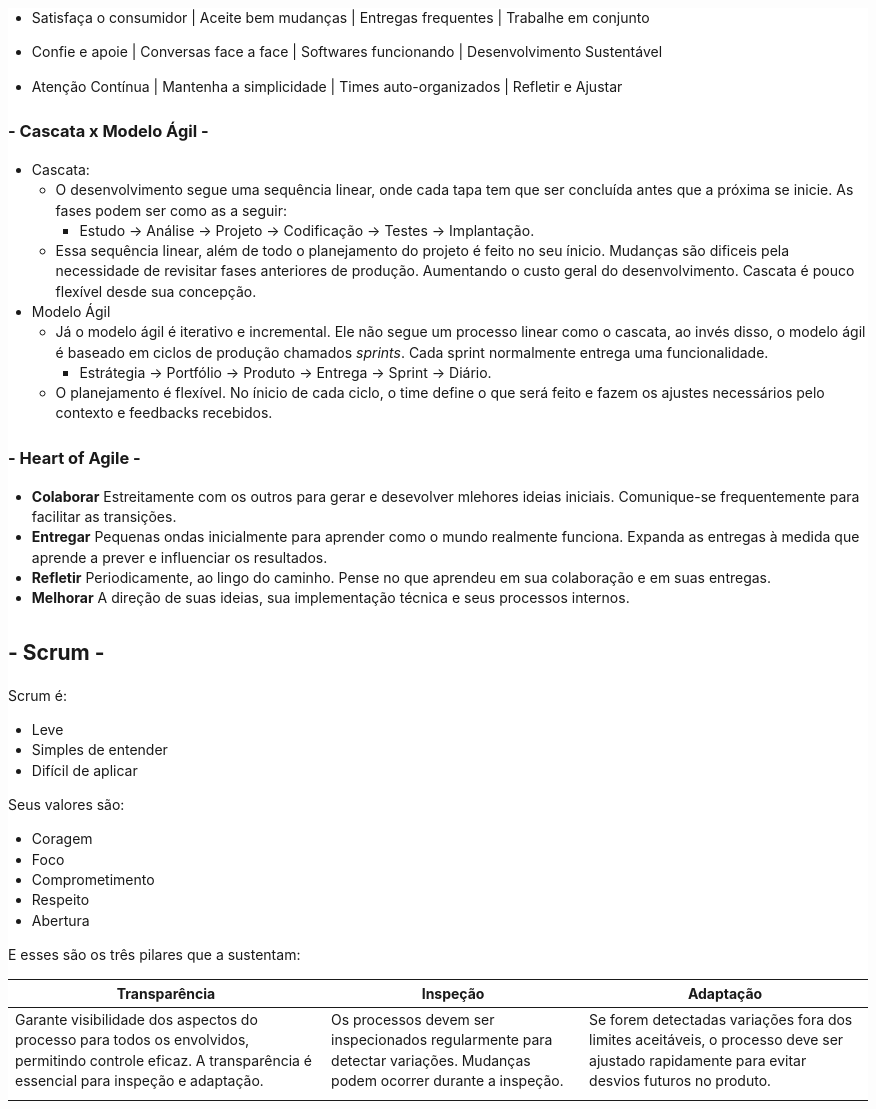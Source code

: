 - Satisfaça o consumidor | Aceite bem mudanças | Entregas frequentes | Trabalhe em conjunto

 - Confie e apoie | Conversas face a face | Softwares funcionando | Desenvolvimento Sustentável 

 - Atenção Contínua | Mantenha a simplicidade | Times auto-organizados | Refletir e Ajustar
  
### - Cascata x Modelo Ágil -

 - Cascata: 
   - O desenvolvimento segue uma sequência linear, onde cada tapa tem que ser concluída antes que a próxima se inicie. As fases podem ser como as a seguir:
     - Estudo -> Análise -> Projeto -> Codificação -> Testes -> Implantação.
   - Essa sequência linear, além de todo o planejamento do projeto é feito no seu ínicio. Mudanças são dificeis pela necessidade de revisitar fases anteriores de produção. Aumentando o custo geral do desenvolvimento. Cascata é pouco flexível desde sua concepção.
 - Modelo Ágil
   - Já o modelo ágil é iterativo e incremental. Ele não segue um processo linear como o cascata, ao invés disso, o modelo ágil é baseado em ciclos de produção chamados *sprints*. Cada sprint normalmente entrega uma funcionalidade.
     - Estrátegia -> Portfólio -> Produto -> Entrega -> Sprint -> Diário.
   - O planejamento é flexível. No ínicio de cada ciclo, o time define o que será feito e fazem os ajustes necessários pelo contexto e feedbacks recebidos.


### - Heart of Agile -

- **Colaborar** Estreitamente com os outros para gerar e desevolver mlehores ideias iniciais. Comunique-se frequentemente para facilitar as transições.
- **Entregar** Pequenas ondas inicialmente para aprender como o mundo realmente funciona. Expanda as entregas à medida que aprende a prever e influenciar os resultados.
- **Refletir** Periodicamente, ao lingo do caminho. Pense no que aprendeu em sua colaboração e em suas entregas.
- **Melhorar** A direção de suas ideias, sua implementação técnica e seus processos internos.

## - Scrum -

Scrum é:
- Leve
- Simples de entender
- Difícil de aplicar
  
Seus valores são:
- Coragem
- Foco
- Comprometimento
- Respeito
- Abertura

E esses são os três pilares que a sustentam:

|Transparência|Inspeção|Adaptação|
|-|-|-| 
|Garante visibilidade dos aspectos do processo para todos os envolvidos, permitindo controle eficaz. A transparência é essencial para inspeção e adaptação.|Os processos devem ser inspecionados regularmente para detectar variações. Mudanças podem ocorrer durante a inspeção.|Se forem detectadas variações fora dos limites aceitáveis, o processo deve ser ajustado rapidamente para evitar desvios futuros no produto.|
||||
